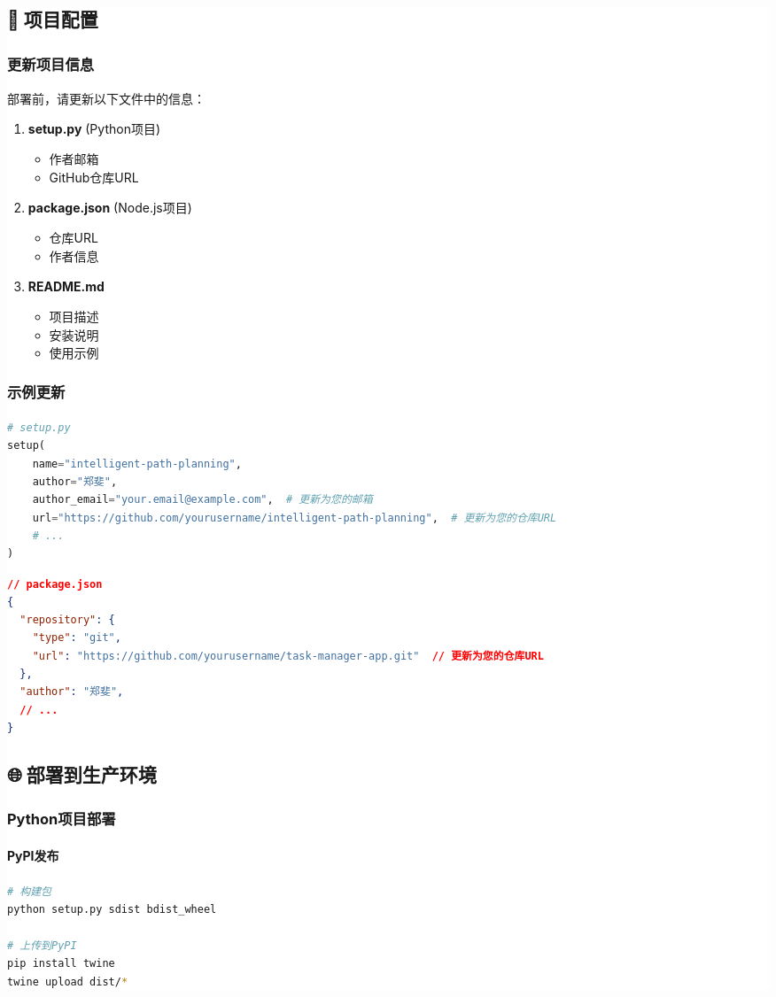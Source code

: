 ## 📝 项目配置

### 更新项目信息

部署前，请更新以下文件中的信息：

1. **setup.py** (Python项目)
   - 作者邮箱
   - GitHub仓库URL

2. **package.json** (Node.js项目)
   - 仓库URL
   - 作者信息

3. **README.md**
   - 项目描述
   - 安装说明
   - 使用示例

### 示例更新

```python
# setup.py
setup(
    name="intelligent-path-planning",
    author="郑斐",
    author_email="your.email@example.com",  # 更新为您的邮箱
    url="https://github.com/yourusername/intelligent-path-planning",  # 更新为您的仓库URL
    # ...
)
```

```json
// package.json
{
  "repository": {
    "type": "git",
    "url": "https://github.com/yourusername/task-manager-app.git"  // 更新为您的仓库URL
  },
  "author": "郑斐",
  // ...
}
```

## 🌐 部署到生产环境

### Python项目部署

#### PyPI发布
```bash
# 构建包
python setup.py sdist bdist_wheel

# 上传到PyPI
pip install twine
twine upload dist/*
```
